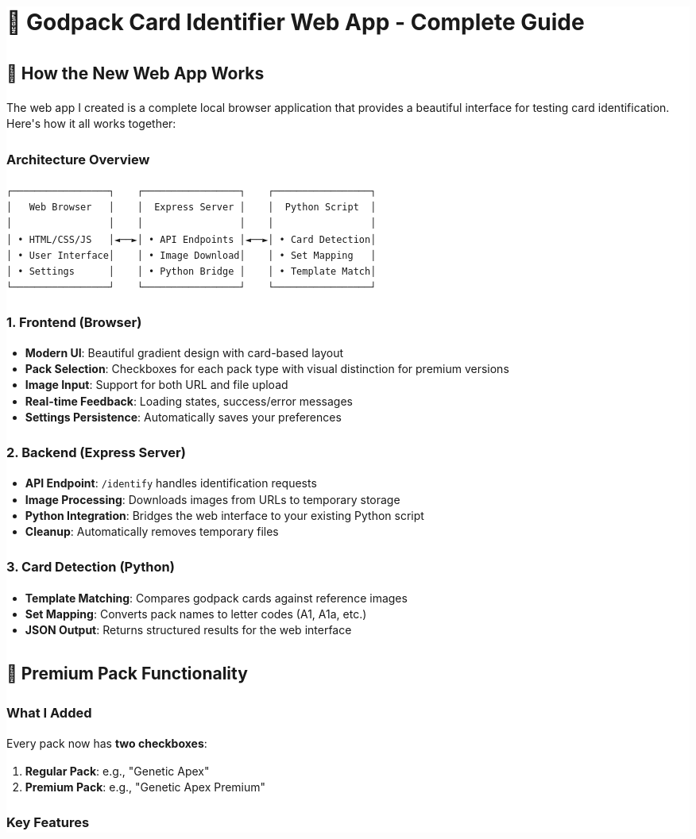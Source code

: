 # 🎴 Godpack Card Identifier Web App - Complete Guide

## 🚀 How the New Web App Works

The web app I created is a complete local browser application that provides a beautiful interface for testing card identification. Here's how it all works together:

### **Architecture Overview**

```
┌─────────────────┐    ┌─────────────────┐    ┌─────────────────┐
│   Web Browser   │    │  Express Server │    │  Python Script  │
│                 │    │                 │    │                 │
│ • HTML/CSS/JS   │◄──►│ • API Endpoints │◄──►│ • Card Detection│
│ • User Interface│    │ • Image Download│    │ • Set Mapping   │
│ • Settings      │    │ • Python Bridge │    │ • Template Match│
└─────────────────┘    └─────────────────┘    └─────────────────┘
```

### **1. Frontend (Browser)**

- **Modern UI**: Beautiful gradient design with card-based layout
- **Pack Selection**: Checkboxes for each pack type with visual distinction for premium versions
- **Image Input**: Support for both URL and file upload
- **Real-time Feedback**: Loading states, success/error messages
- **Settings Persistence**: Automatically saves your preferences

### **2. Backend (Express Server)**

- **API Endpoint**: `/identify` handles identification requests
- **Image Processing**: Downloads images from URLs to temporary storage
- **Python Integration**: Bridges the web interface to your existing Python script
- **Cleanup**: Automatically removes temporary files

### **3. Card Detection (Python)**

- **Template Matching**: Compares godpack cards against reference images
- **Set Mapping**: Converts pack names to letter codes (A1, A1a, etc.)
- **JSON Output**: Returns structured results for the web interface

## 🎯 Premium Pack Functionality

### **What I Added**

Every pack now has **two checkboxes**:

1. **Regular Pack**: e.g., "Genetic Apex"
2. **Premium Pack**: e.g., "Genetic Apex Premium"

### **Key Features**
